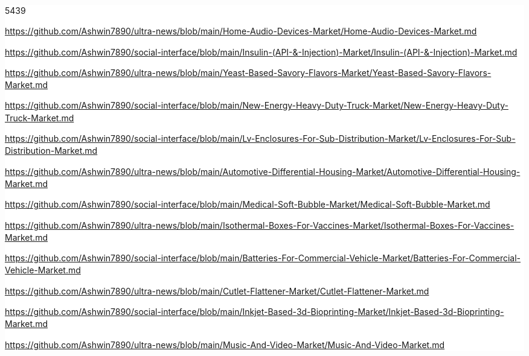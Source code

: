 5439</p><p><a href="https://github.com/Ashwin7890/ultra-news/blob/main/Home-Audio-Devices-Market/Home-Audio-Devices-Market.md">https://github.com/Ashwin7890/ultra-news/blob/main/Home-Audio-Devices-Market/Home-Audio-Devices-Market.md</a></p><p><a href="https://github.com/Ashwin7890/social-interface/blob/main/Insulin-(API-&-Injection)-Market/Insulin-(API-&-Injection)-Market.md">https://github.com/Ashwin7890/social-interface/blob/main/Insulin-(API-&-Injection)-Market/Insulin-(API-&-Injection)-Market.md</a></p><p><a href="https://github.com/Ashwin7890/ultra-news/blob/main/Yeast-Based-Savory-Flavors-Market/Yeast-Based-Savory-Flavors-Market.md">https://github.com/Ashwin7890/ultra-news/blob/main/Yeast-Based-Savory-Flavors-Market/Yeast-Based-Savory-Flavors-Market.md</a></p><p><a href="https://github.com/Ashwin7890/social-interface/blob/main/New-Energy-Heavy-Duty-Truck-Market/New-Energy-Heavy-Duty-Truck-Market.md">https://github.com/Ashwin7890/social-interface/blob/main/New-Energy-Heavy-Duty-Truck-Market/New-Energy-Heavy-Duty-Truck-Market.md</a></p><p><a href="https://github.com/Ashwin7890/social-interface/blob/main/Lv-Enclosures-For-Sub-Distribution-Market/Lv-Enclosures-For-Sub-Distribution-Market.md">https://github.com/Ashwin7890/social-interface/blob/main/Lv-Enclosures-For-Sub-Distribution-Market/Lv-Enclosures-For-Sub-Distribution-Market.md</a></p><p><a href="https://github.com/Ashwin7890/ultra-news/blob/main/Automotive-Differential-Housing-Market/Automotive-Differential-Housing-Market.md">https://github.com/Ashwin7890/ultra-news/blob/main/Automotive-Differential-Housing-Market/Automotive-Differential-Housing-Market.md</a></p><p><a href="https://github.com/Ashwin7890/social-interface/blob/main/Medical-Soft-Bubble-Market/Medical-Soft-Bubble-Market.md">https://github.com/Ashwin7890/social-interface/blob/main/Medical-Soft-Bubble-Market/Medical-Soft-Bubble-Market.md</a></p><p><a href="https://github.com/Ashwin7890/ultra-news/blob/main/Isothermal-Boxes-For-Vaccines-Market/Isothermal-Boxes-For-Vaccines-Market.md">https://github.com/Ashwin7890/ultra-news/blob/main/Isothermal-Boxes-For-Vaccines-Market/Isothermal-Boxes-For-Vaccines-Market.md</a></p><p><a href="https://github.com/Ashwin7890/social-interface/blob/main/Batteries-For-Commercial-Vehicle-Market/Batteries-For-Commercial-Vehicle-Market.md">https://github.com/Ashwin7890/social-interface/blob/main/Batteries-For-Commercial-Vehicle-Market/Batteries-For-Commercial-Vehicle-Market.md</a></p><p><a href="https://github.com/Ashwin7890/ultra-news/blob/main/Cutlet-Flattener-Market/Cutlet-Flattener-Market.md">https://github.com/Ashwin7890/ultra-news/blob/main/Cutlet-Flattener-Market/Cutlet-Flattener-Market.md</a></p><p><a href="https://github.com/Ashwin7890/social-interface/blob/main/Inkjet-Based-3d-Bioprinting-Market/Inkjet-Based-3d-Bioprinting-Market.md">https://github.com/Ashwin7890/social-interface/blob/main/Inkjet-Based-3d-Bioprinting-Market/Inkjet-Based-3d-Bioprinting-Market.md</a></p><p><a href="https://github.com/Ashwin7890/ultra-news/blob/main/Music-And-Video-Market/Music-And-Video-Market.md">https://github.com/Ashwin7890/ultra-news/blob/main/Music-And-Video-Market/Music-And-Video-Market.md</a></p>

